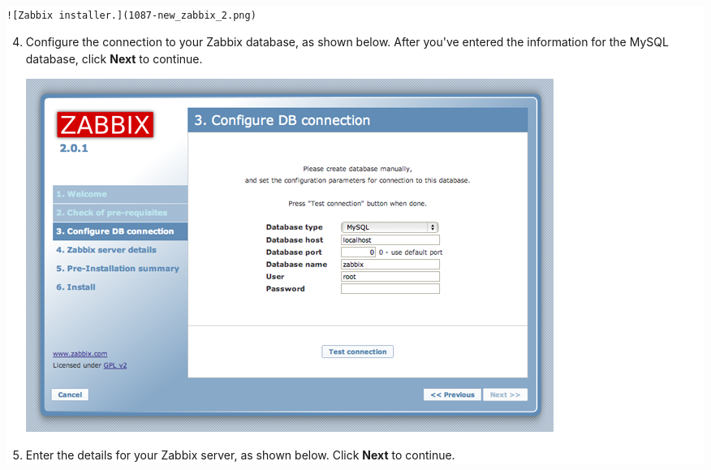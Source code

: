     ![Zabbix installer.](1087-new_zabbix_2.png)

4.  Configure the connection to your Zabbix database, as shown below. After you've entered the information for the MySQL database, click **Next** to continue.

    ![Zabbix installer.](1088-new_zabbix_3.png)

5.  Enter the details for your Zabbix server, as shown below. Click **Next** to continue.
